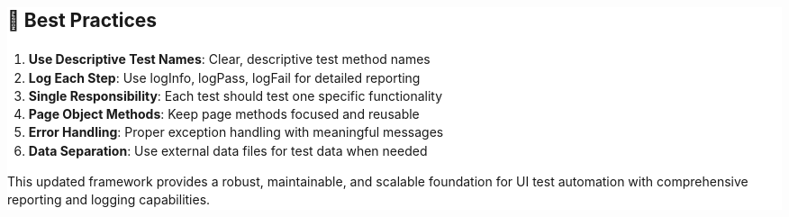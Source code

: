## 🎯 Best Practices

1. **Use Descriptive Test Names**: Clear, descriptive test method names
2. **Log Each Step**: Use logInfo, logPass, logFail for detailed reporting
3. **Single Responsibility**: Each test should test one specific functionality
4. **Page Object Methods**: Keep page methods focused and reusable
5. **Error Handling**: Proper exception handling with meaningful messages
6. **Data Separation**: Use external data files for test data when needed

This updated framework provides a robust, maintainable, and scalable foundation for UI test automation with comprehensive reporting and logging capabilities.